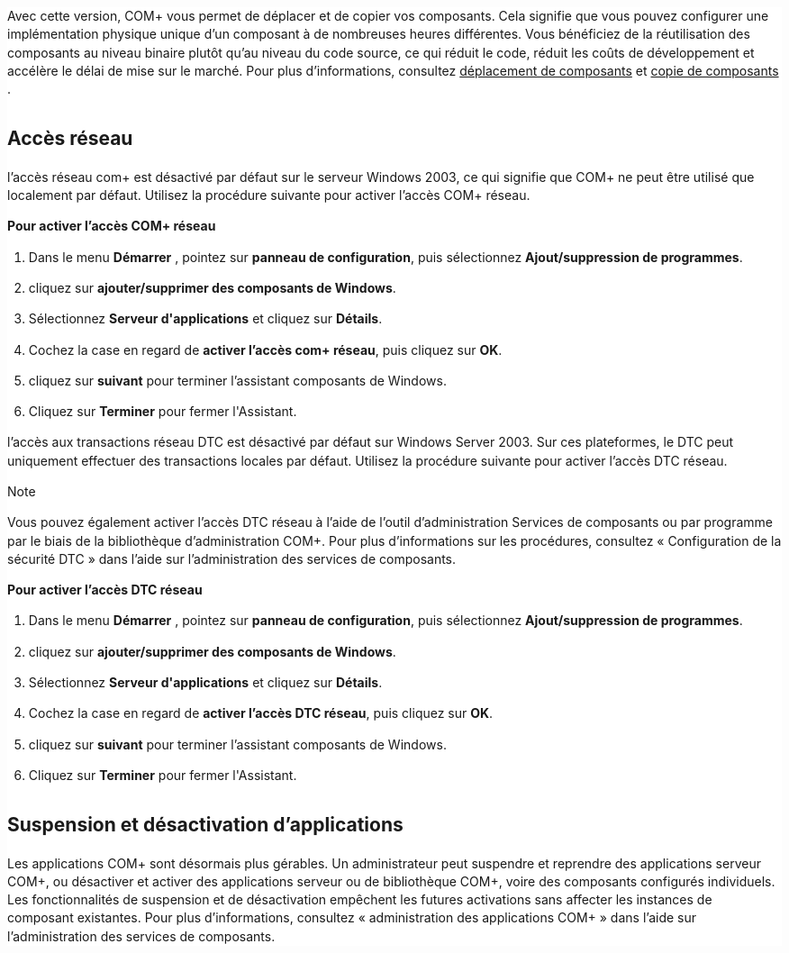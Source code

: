 Avec cette version, COM+ vous permet de déplacer et de copier vos composants. Cela signifie que vous pouvez configurer une implémentation physique unique d’un composant à de nombreuses heures différentes. Vous bénéficiez de la réutilisation des composants au niveau binaire plutôt qu’au niveau du code source, ce qui réduit le code, réduit les coûts de développement et accélère le délai de mise sur le marché. Pour plus d’informations, consultez [déplacement de composants](moving-components.md) et [copie de composants](copying-components.md) .

## <a name="network-access"></a>Accès réseau

l’accès réseau com+ est désactivé par défaut sur le serveur Windows 2003, ce qui signifie que COM+ ne peut être utilisé que localement par défaut. Utilisez la procédure suivante pour activer l’accès COM+ réseau.

**Pour activer l’accès COM+ réseau**

1.  Dans le menu **Démarrer** , pointez sur **panneau de configuration**, puis sélectionnez **Ajout/suppression de programmes**.

2.  cliquez sur **ajouter/supprimer des composants de Windows**.

3.  Sélectionnez **Serveur d'applications** et cliquez sur **Détails**.

4.  Cochez la case en regard de **activer l’accès com+ réseau**, puis cliquez sur **OK**.

5.  cliquez sur **suivant** pour terminer l’assistant composants de Windows.

6.  Cliquez sur **Terminer** pour fermer l'Assistant.

l’accès aux transactions réseau DTC est désactivé par défaut sur Windows Server 2003. Sur ces plateformes, le DTC peut uniquement effectuer des transactions locales par défaut. Utilisez la procédure suivante pour activer l’accès DTC réseau.

> [!NOTE]
> Vous pouvez également activer l’accès DTC réseau à l’aide de l’outil d’administration Services de composants ou par programme par le biais de la bibliothèque d’administration COM+. Pour plus d’informations sur les procédures, consultez « Configuration de la sécurité DTC » dans l’aide sur l’administration des services de composants.

**Pour activer l’accès DTC réseau**

1.  Dans le menu **Démarrer** , pointez sur **panneau de configuration**, puis sélectionnez **Ajout/suppression de programmes**.

2.  cliquez sur **ajouter/supprimer des composants de Windows**.

3.  Sélectionnez **Serveur d'applications** et cliquez sur **Détails**.

4.  Cochez la case en regard de **activer l’accès DTC réseau**, puis cliquez sur **OK**.

5.  cliquez sur **suivant** pour terminer l’assistant composants de Windows.

6.  Cliquez sur **Terminer** pour fermer l'Assistant.

## <a name="pausing-and-disabling-applications"></a>Suspension et désactivation d’applications

Les applications COM+ sont désormais plus gérables. Un administrateur peut suspendre et reprendre des applications serveur COM+, ou désactiver et activer des applications serveur ou de bibliothèque COM+, voire des composants configurés individuels. Les fonctionnalités de suspension et de désactivation empêchent les futures activations sans affecter les instances de composant existantes. Pour plus d’informations, consultez « administration des applications COM+ » dans l’aide sur l’administration des services de composants.
